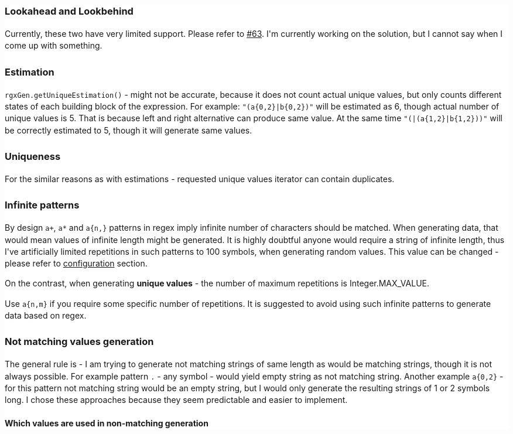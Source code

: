 ### Lookahead and Lookbehind

Currently, these two have very limited support. Please refer
to [#63](https://github.com/curious-odd-man/RgxGen/issues/63).
I'm currently working on the solution, but I cannot say when I come up with something.

### Estimation

`rgxGen.getUniqueEstimation()` - might not be accurate, because it does not count actual unique values, but only counts
different states of each building block of the expression.
For example: `"(a{0,2}|b{0,2})"`  will be estimated as 6, though actual number of unique values is 5.
That is because left and right alternative can produce same value.
At the same time `"(|(a{1,2}|b{1,2}))"` will be correctly estimated to 5, though it will generate same values.

### Uniqueness

For the similar reasons as with estimations - requested unique values iterator can contain duplicates.

### Infinite patterns

By design `a+`, `a*` and `a{n,}` patterns in regex imply infinite number of characters should be matched.
When generating data, that would mean values of infinite length might be generated.
It is highly doubtful anyone would require a string of infinite length, thus I've artificially limited repetitions in
such patterns to 100 symbols, when generating random values.
This value can be changed - please refer to [configuration](https://github.com/curious-odd-man/RgxGen#configuration)
section.

On the contrast, when generating **unique values** - the number of maximum repetitions is Integer.MAX_VALUE.

Use `a{n,m}` if you require some specific number of repetitions.
It is suggested to avoid using such infinite patterns to generate data based on regex.

### Not matching values generation

The general rule is - I am trying to generate not matching strings of same length as would be matching strings, though
it is not always possible.
For example pattern `.` - any symbol - would yield empty string as not matching string.
Another example `a{0,2}` - for this pattern not matching string would be an empty string, but I would only generate
the resulting strings of 1 or 2 symbols long.
I chose these approaches because they seem predictable and easier to implement.

#### Which values are used in non-matching generation
